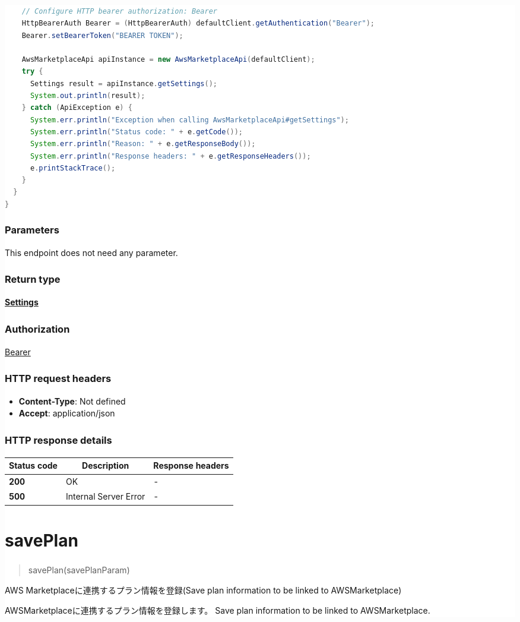 ```java
    // Configure HTTP bearer authorization: Bearer
    HttpBearerAuth Bearer = (HttpBearerAuth) defaultClient.getAuthentication("Bearer");
    Bearer.setBearerToken("BEARER TOKEN");

    AwsMarketplaceApi apiInstance = new AwsMarketplaceApi(defaultClient);
    try {
      Settings result = apiInstance.getSettings();
      System.out.println(result);
    } catch (ApiException e) {
      System.err.println("Exception when calling AwsMarketplaceApi#getSettings");
      System.err.println("Status code: " + e.getCode());
      System.err.println("Reason: " + e.getResponseBody());
      System.err.println("Response headers: " + e.getResponseHeaders());
      e.printStackTrace();
    }
  }
}
```

### Parameters
This endpoint does not need any parameter.

### Return type

[**Settings**](Settings.md)

### Authorization

[Bearer](../README.md#Bearer)

### HTTP request headers

 - **Content-Type**: Not defined
 - **Accept**: application/json

### HTTP response details
| Status code | Description | Response headers |
|-------------|-------------|------------------|
| **200** | OK |  -  |
| **500** | Internal Server Error |  -  |

<a id="savePlan"></a>
# **savePlan**
> savePlan(savePlanParam)

AWS Marketplaceに連携するプラン情報を登録(Save plan information to be linked to AWSMarketplace)

AWSMarketplaceに連携するプラン情報を登録します。  Save plan information to be linked to AWSMarketplace. 
